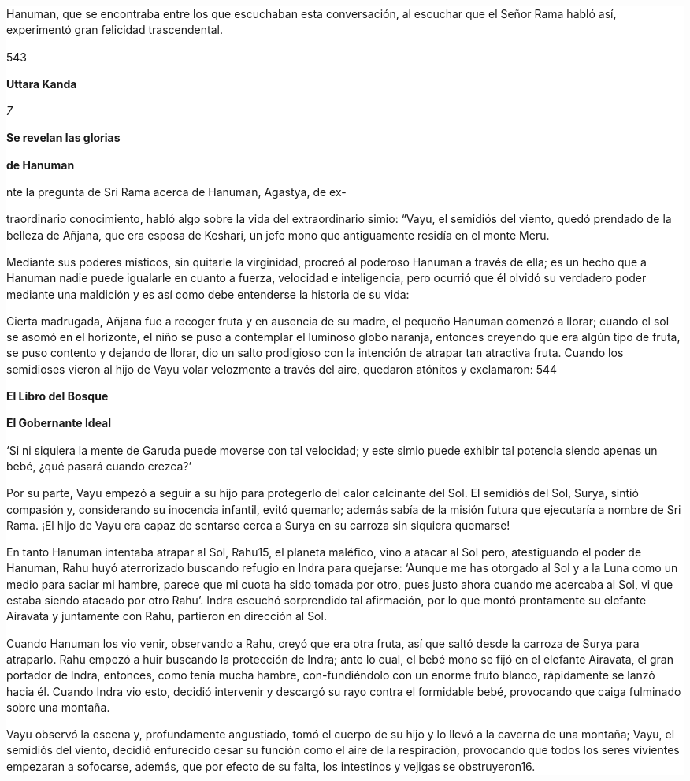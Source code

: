 Hanuman, que se encontraba entre los que escuchaban esta conversación, al escuchar que el Señor Rama habló así, experimentó gran felicidad trascendental.

543

**Uttara Kanda**

*7*

**Se revelan las glorias**

**de Hanuman**

nte la pregunta de Sri Rama acerca de Hanuman, Agastya, de ex-

traordinario conocimiento, habló algo sobre la vida del extraordinario simio: “Vayu, el semidiós del viento, quedó prendado de la belleza de Añjana, que era esposa de Keshari, un jefe mono que antiguamente residía en el monte Meru.



Mediante sus poderes místicos, sin quitarle la virginidad, procreó al poderoso Hanuman a través de ella; es un hecho que a Hanuman nadie puede igualarle en cuanto a fuerza, velocidad e inteligencia, pero ocurrió que él olvidó su verdadero poder mediante una maldición y es así como debe entenderse la historia de su vida:

Cierta madrugada, Añjana fue a recoger fruta y en ausencia de su madre, el pequeño Hanuman comenzó a llorar; cuando el sol se asomó en el horizonte, el niño se puso a contemplar el luminoso globo naranja, entonces creyendo que era algún tipo de fruta, se puso contento y dejando de llorar, dio un salto prodigioso con la intención de atrapar tan atractiva fruta. Cuando los semidioses vieron al hijo de Vayu volar velozmente a través del aire, quedaron atónitos y exclamaron: 544

**El Libro del Bosque**

**El Gobernante Ideal**

‘Si ni siquiera la mente de Garuda puede moverse con tal velocidad; y este simio puede exhibir tal potencia siendo apenas un bebé, ¿qué pasará cuando crezca?’

Por su parte, Vayu empezó a seguir a su hijo para protegerlo del calor calcinante del Sol. El semidiós del Sol, Surya, sintió compasión y, considerando su inocencia infantil, evitó quemarlo; además sabía de la misión futura que ejecutaría a nombre de Sri Rama. ¡El hijo de Vayu era capaz de sentarse cerca a Surya en su carroza sin siquiera quemarse\!

En tanto Hanuman intentaba atrapar al Sol, Rahu15, el planeta maléfico, vino a atacar al Sol pero, atestiguando el poder de Hanuman, Rahu huyó aterrorizado buscando refugio en Indra para quejarse: ‘Aunque me has otorgado al Sol y a la Luna como un medio para saciar mi hambre, parece que mi cuota ha sido tomada por otro, pues justo ahora cuando me acercaba al Sol, vi que estaba siendo atacado por otro Rahu’. Indra escuchó sorprendido tal afirmación, por lo que montó prontamente su elefante Airavata y juntamente con Rahu, partieron en dirección al Sol.

Cuando Hanuman los vio venir, observando a Rahu, creyó que era otra fruta, así que saltó desde la carroza de Surya para atraparlo. Rahu empezó a huir buscando la protección de Indra; ante lo cual, el bebé mono se fijó en el elefante Airavata, el gran portador de Indra, entonces, como tenía mucha hambre, con-fundiéndolo con un enorme fruto blanco, rápidamente se lanzó hacia él. Cuando Indra vio esto, decidió intervenir y descargó su rayo contra el formidable bebé, provocando que caiga fulminado sobre una montaña.

Vayu observó la escena y, profundamente angustiado, tomó el cuerpo de su hijo y lo llevó a la caverna de una montaña; Vayu, el semidiós del viento, decidió enfurecido cesar su función como el aire de la respiración, provocando que todos los seres vivientes empezaran a sofocarse, además, que por efecto de su falta, los intestinos y vejigas se obstruyeron16.
